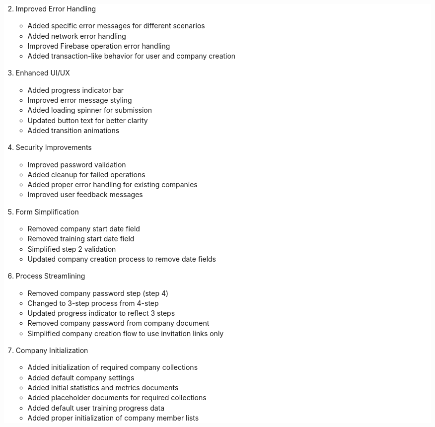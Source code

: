 2. Improved Error Handling
   - Added specific error messages for different scenarios
   - Added network error handling
   - Improved Firebase operation error handling
   - Added transaction-like behavior for user and company creation

3. Enhanced UI/UX
   - Added progress indicator bar
   - Improved error message styling
   - Added loading spinner for submission
   - Updated button text for better clarity
   - Added transition animations

4. Security Improvements
   - Improved password validation
   - Added cleanup for failed operations
   - Added proper error handling for existing companies
   - Improved user feedback messages

5. Form Simplification
   - Removed company start date field
   - Removed training start date field
   - Simplified step 2 validation
   - Updated company creation process to remove date fields

6. Process Streamlining
   - Removed company password step (step 4)
   - Changed to 3-step process from 4-step
   - Updated progress indicator to reflect 3 steps
   - Removed company password from company document
   - Simplified company creation flow to use invitation links only

7. Company Initialization
   - Added initialization of required company collections
   - Added default company settings
   - Added initial statistics and metrics documents
   - Added placeholder documents for required collections
   - Added default user training progress data
   - Added proper initialization of company member lists
